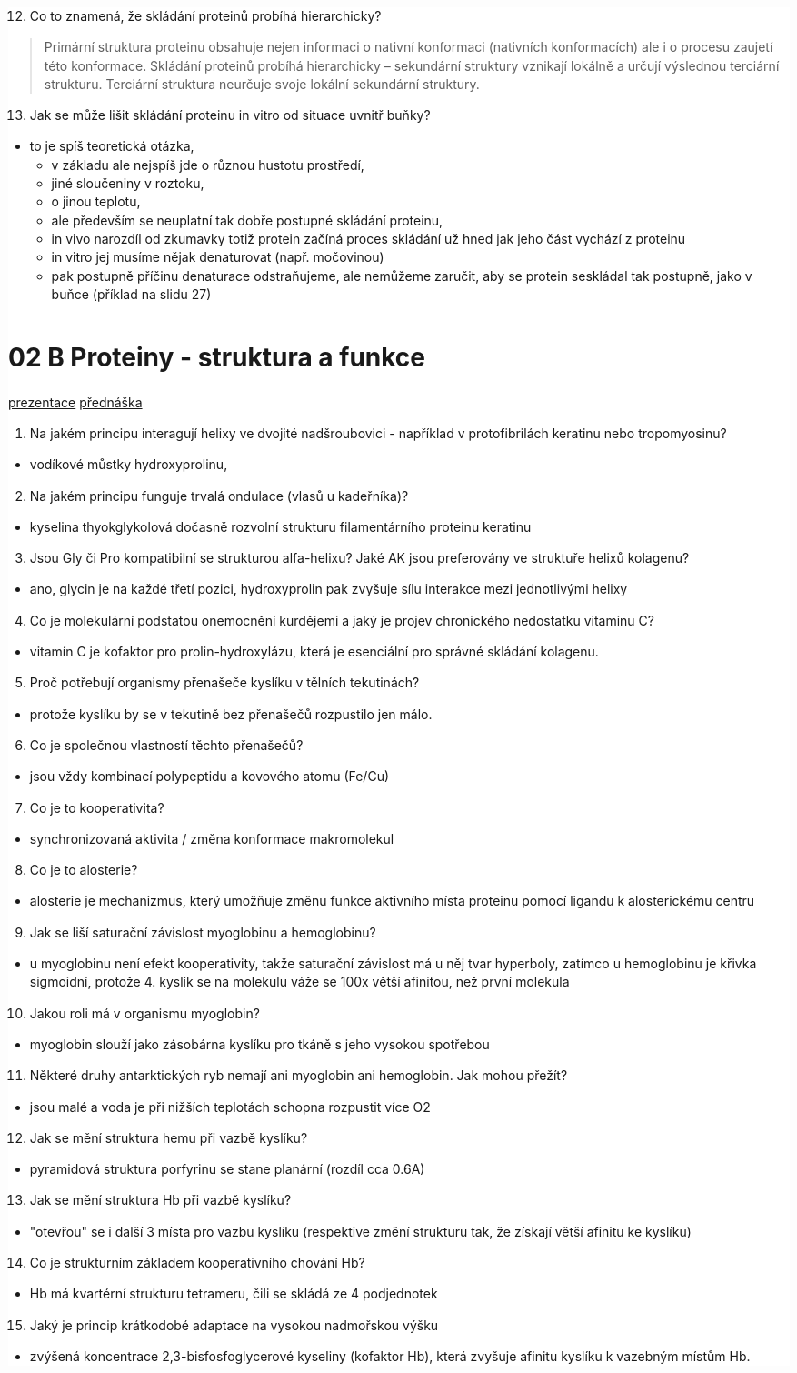 12. Co to znamená, že skládání proteinů probíhá hierarchicky?
> Primární struktura proteinu obsahuje nejen informaci o nativní konformaci (nativních
konformacích) ale i o procesu zaujetí této konformace. Skládání proteinů probíhá hierarchicky –
sekundární struktury vznikají lokálně a určují výslednou terciární strukturu. Terciární struktura
neurčuje svoje lokální sekundární struktury.

13. Jak se může lišit skládání proteinu in vitro od situace uvnitř buňky?
 - to je spíš teoretická otázka,
   - v základu ale nejspíš jde o různou hustotu prostředí,
   - jiné sloučeniny v roztoku,
   - o jinou teplotu,
   - ale především se neuplatní tak dobře postupné skládání proteinu,
   - in vivo narozdíl od zkumavky totiž protein začíná proces skládání už hned jak jeho část vychází z proteinu
   - in vitro jej musíme nějak denaturovat (např. močovinou)
   - pak postupně příčinu denaturace odstraňujeme, ale nemůžeme zaručit, aby se protein seskládal tak postupně, jako v buňce (příklad na slidu 27)

# 02 B Proteiny - struktura a funkce
[prezentace](https://dl2.cuni.cz/pluginfile.php/319115/mod_resource/content/7/Bzaklady02B-2020animace.pdf)
[přednáška](https://youtu.be/p1xmCsSAKq0)
1. Na jakém principu interagují helixy ve dvojité nadšroubovici - například v protofibrilách keratinu nebo tropomyosinu?
 - vodíkové můstky hydroxyprolinu, 
2. Na jakém principu funguje trvalá ondulace (vlasů u kadeřníka)?
 - kyselina thyokglykolová dočasně rozvolní strukturu filamentárního proteinu keratinu
3. Jsou Gly či Pro kompatibilní se strukturou alfa-helixu? Jaké AK jsou preferovány ve struktuře helixů kolagenu?
 - ano, glycin je na každé třetí pozici, hydroxyprolin pak zvyšuje sílu interakce mezi jednotlivými helixy 
4. Co je molekulární podstatou onemocnění kurdějemi a jaký je projev chronického nedostatku vitaminu C?
 - vitamín C je kofaktor pro prolin-hydroxylázu, která je esenciální pro správné skládání kolagenu.
5. Proč potřebují organismy přenašeče kyslíku v tělních tekutinách?
 - protože kyslíku by se v tekutině bez přenašečů rozpustilo jen málo.
6. Co je společnou vlastností těchto přenašečů?
 - jsou vždy kombinací polypeptidu a kovového atomu (Fe/Cu)
7. Co je to kooperativita?
 - synchronizovaná aktivita / změna konformace makromolekul
8. Co je to alosterie?
 - alosterie je mechanizmus, který umožňuje změnu funkce aktivního místa proteinu pomocí ligandu k alosterickému centru
9. Jak se liší saturační závislost myoglobinu a hemoglobinu?
 - u myoglobinu není efekt kooperativity, takže saturační závislost má u něj tvar hyperboly, zatímco u hemoglobinu je křivka sigmoidní, protože 4. kyslík se na molekulu váže se 100x větší afinitou, než první molekula
10. Jakou roli má v organismu myoglobin?
 - myoglobin slouží jako zásobárna kyslíku pro tkáně s jeho vysokou spotřebou
11. Některé druhy antarktických ryb nemají ani myoglobin ani hemoglobin. Jak mohou přežít?
 - jsou malé a voda je při nižších teplotách schopna rozpustit více O2
12. Jak se mění struktura hemu při vazbě kyslíku?
 - pyramidová struktura porfyrinu se stane planární (rozdíl cca 0.6A)
13. Jak se mění struktura Hb při vazbě kyslíku?
 - "otevřou" se i další 3 místa pro vazbu kyslíku (respektive změní strukturu tak, že získají větší afinitu ke kyslíku)
14. Co je strukturním základem kooperativního chování Hb?
 - Hb má kvartérní strukturu tetrameru, čili se skládá ze 4 podjednotek
15. Jaký je princip krátkodobé adaptace na vysokou nadmořskou výšku
 - zvýšená koncentrace 2,3-bisfosfoglycerové kyseliny (kofaktor Hb), která zvyšuje afinitu kyslíku k vazebným místům Hb.
